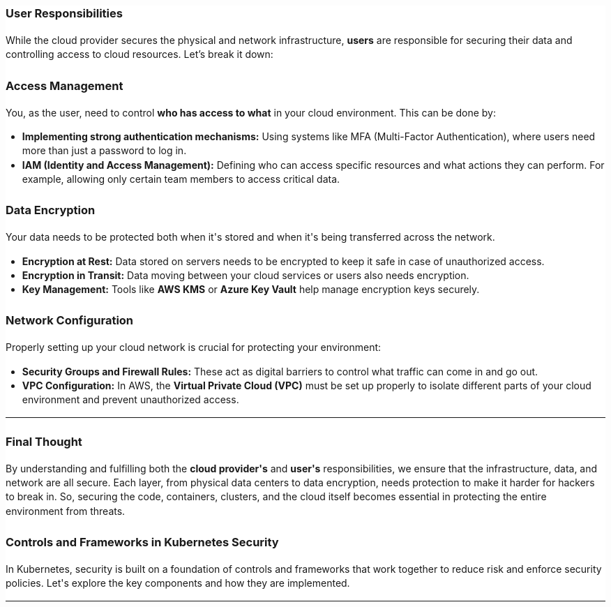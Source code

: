 
### User Responsibilities

While the cloud provider secures the physical and network infrastructure, **users** are responsible for securing their data and controlling access to cloud resources. Let’s break it down:

### Access Management

You, as the user, need to control **who has access to what** in your cloud environment. This can be done by:

- **Implementing strong authentication mechanisms:** Using systems like MFA (Multi-Factor Authentication), where users need more than just a password to log in.
- **IAM (Identity and Access Management):** Defining who can access specific resources and what actions they can perform. For example, allowing only certain team members to access critical data.

### Data Encryption

Your data needs to be protected both when it's stored and when it's being transferred across the network.

- **Encryption at Rest:** Data stored on servers needs to be encrypted to keep it safe in case of unauthorized access.
- **Encryption in Transit:** Data moving between your cloud services or users also needs encryption.
- **Key Management:** Tools like **AWS KMS** or **Azure Key Vault** help manage encryption keys securely.

### Network Configuration

Properly setting up your cloud network is crucial for protecting your environment:

- **Security Groups and Firewall Rules:** These act as digital barriers to control what traffic can come in and go out.
- **VPC Configuration:** In AWS, the **Virtual Private Cloud (VPC)** must be set up properly to isolate different parts of your cloud environment and prevent unauthorized access.

---

### Final Thought

By understanding and fulfilling both the **cloud provider's** and **user's** responsibilities, we ensure that the infrastructure, data, and network are all secure. Each layer, from physical data centers to data encryption, needs protection to make it harder for hackers to break in. So, securing the code, containers, clusters, and the cloud itself becomes essential in protecting the entire environment from threats.

### Controls and Frameworks in Kubernetes Security

In Kubernetes, security is built on a foundation of controls and frameworks that work together to reduce risk and enforce security policies. Let's explore the key components and how they are implemented.

---
